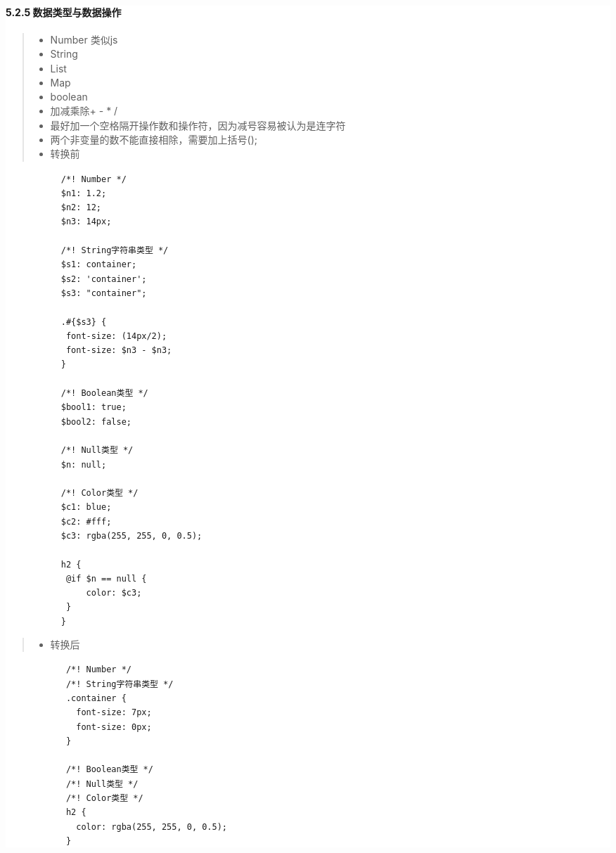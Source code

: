         
<h4 id='5.2.5'>5.2.5 数据类型与数据操作</h4>
        
> - Number 类似js
> - String
> - List
> - Map
> - boolean
> - 加减乘除+ - * /
> - 最好加一个空格隔开操作数和操作符，因为减号容易被认为是连字符
> - 两个非变量的数不能直接相除，需要加上括号();
> - 转换前
                
               /*! Number */
               $n1: 1.2;
               $n2: 12;
               $n3: 14px;

               /*! String字符串类型 */
               $s1: container;
               $s2: 'container';
               $s3: "container";

               .#{$s3} {
                font-size: (14px/2);
                font-size: $n3 - $n3;
               }

               /*! Boolean类型 */
               $bool1: true;
               $bool2: false;

               /*! Null类型 */
               $n: null;

               /*! Color类型 */
               $c1: blue;
               $c2: #fff;
               $c3: rgba(255, 255, 0, 0.5); 

               h2 {
                @if $n == null {
                    color: $c3;
                }
               }
> - 转换后
                
                /*! Number */
                /*! String字符串类型 */
                .container {
                  font-size: 7px;
                  font-size: 0px;
                }

                /*! Boolean类型 */
                /*! Null类型 */
                /*! Color类型 */
                h2 {
                  color: rgba(255, 255, 0, 0.5);
                }
